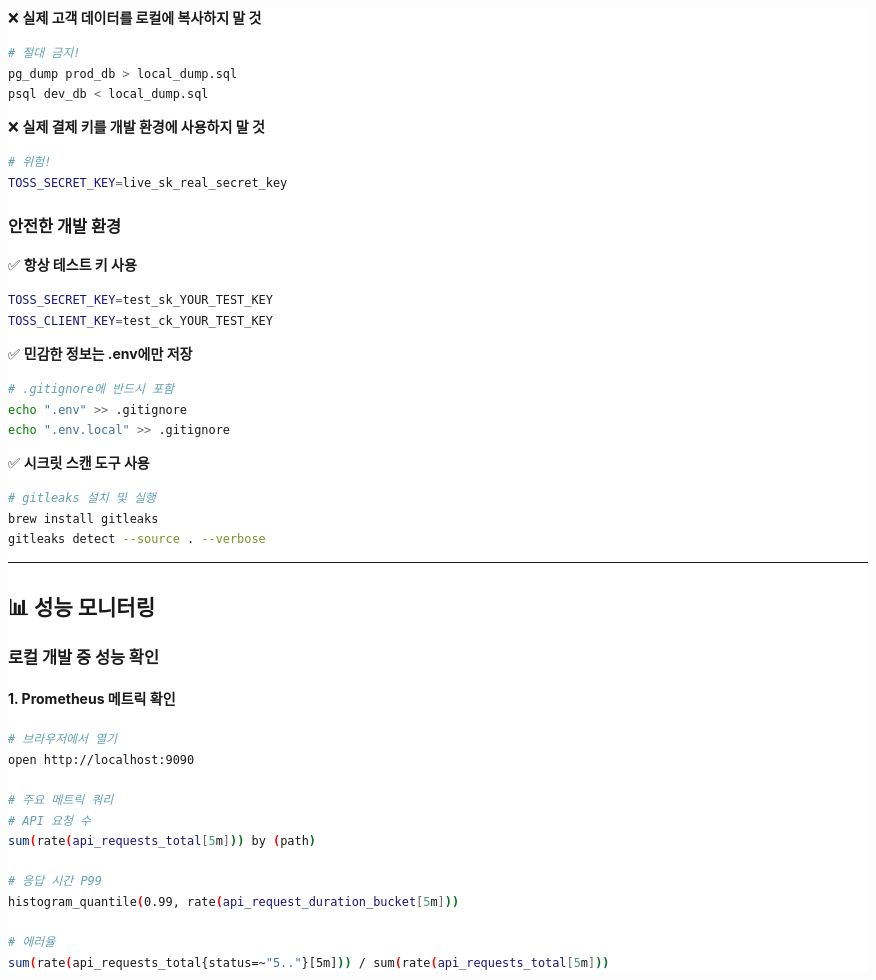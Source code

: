❌ **실제 고객 데이터를 로컬에 복사하지 말 것**

```bash
# 절대 금지!
pg_dump prod_db > local_dump.sql
psql dev_db < local_dump.sql
```

❌ **실제 결제 키를 개발 환경에 사용하지 말 것**

```bash
# 위험!
TOSS_SECRET_KEY=live_sk_real_secret_key
```

### **안전한 개발 환경**

✅ **항상 테스트 키 사용**

```bash
TOSS_SECRET_KEY=test_sk_YOUR_TEST_KEY
TOSS_CLIENT_KEY=test_ck_YOUR_TEST_KEY
```

✅ **민감한 정보는 .env에만 저장**

```bash
# .gitignore에 반드시 포함
echo ".env" >> .gitignore
echo ".env.local" >> .gitignore
```

✅ **시크릿 스캔 도구 사용**

```bash
# gitleaks 설치 및 실행
brew install gitleaks
gitleaks detect --source . --verbose
```

-----

## 📊 **성능 모니터링**

### **로컬 개발 중 성능 확인**

#### **1. Prometheus 메트릭 확인**

```bash
# 브라우저에서 열기
open http://localhost:9090

# 주요 메트릭 쿼리
# API 요청 수
sum(rate(api_requests_total[5m])) by (path)

# 응답 시간 P99
histogram_quantile(0.99, rate(api_request_duration_bucket[5m]))

# 에러율
sum(rate(api_requests_total{status=~"5.."}[5m])) / sum(rate(api_requests_total[5m]))
```
